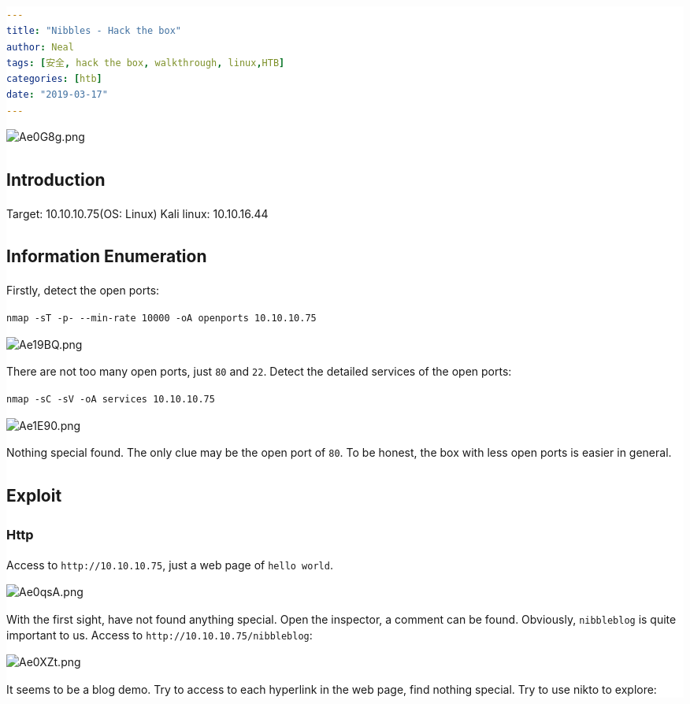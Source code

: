 ```yaml
---
title: "Nibbles - Hack the box"
author: Neal
tags: [安全, hack the box, walkthrough, linux,HTB]
categories: [htb]
date: "2019-03-17" 
---
```


![Ae0G8g.png](https://s2.ax1x.com/2019/03/17/Ae0G8g.png)

## Introduction

Target: 10.10.10.75(OS: Linux)
Kali linux: 10.10.16.44

## Information Enumeration

Firstly, detect the open ports:

```
nmap -sT -p- --min-rate 10000 -oA openports 10.10.10.75
```

![Ae19BQ.png](https://s2.ax1x.com/2019/03/17/Ae19BQ.png)

There are not too many open ports, just `80` and `22`. Detect the detailed services of the open ports:

```
nmap -sC -sV -oA services 10.10.10.75
```

![Ae1E90.png](https://s2.ax1x.com/2019/03/17/Ae1E90.png)

Nothing special found. The only clue may be the open port of `80`. To be honest, the box with less open ports is easier in general.

## Exploit

### Http

Access to `http://10.10.10.75`, just a web page of `hello world`.

![Ae0qsA.png](https://s2.ax1x.com/2019/03/17/Ae0qsA.png)

With the first sight, have not found anything special. Open the inspector, a comment can be found. Obviously, `nibbleblog` is quite important to us. Access to `http://10.10.10.75/nibbleblog`:

![Ae0XZt.png](https://s2.ax1x.com/2019/03/17/Ae0XZt.png)

It seems to be a blog demo. Try to access to each hyperlink in the web page, find nothing special. Try to use nikto to explore:
